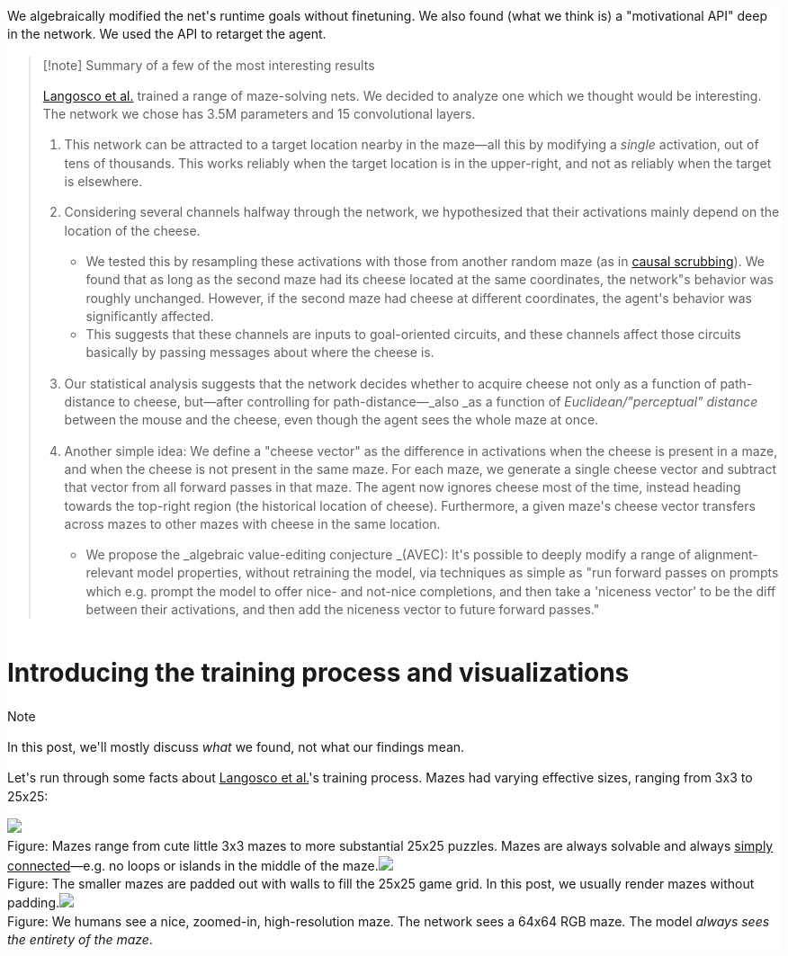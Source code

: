 We algebraically modified the net's runtime goals without finetuning. We also found (what we think is) a "motivational API" deep in the network. We used the API to retarget the agent.

> [!note] Summary of a few of the most interesting results
> 
> [Langosco et al.](https://arxiv.org/abs/2105.14111) trained a range of maze-solving nets. We decided to analyze one which we thought would be interesting. The network we chose has 3.5M parameters and 15 convolutional layers.
> 
> 1. This network can be attracted to a target location nearby in the maze—all this by modifying a _single_ activation, out of tens of thousands\. This works reliably when the target location is in the upper-right, and not as reliably when the target is elsewhere.
> 2. Considering several channels halfway through the network, we hypothesized that their activations mainly depend on the location of the cheese.
> 	  - We tested this by resampling these activations with those from another random maze (as in [causal scrubbing](https://www.lesswrong.com/posts/JvZhhzycHu2Yd57RN/causal-scrubbing-a-method-for-rigorously-testing)). We found that as long as the second maze had its cheese located at the same coordinates, the network"s behavior was roughly unchanged. However, if the second maze had cheese at different coordinates, the agent's behavior was significantly affected.
> 	  - This suggests that these channels are inputs to goal-oriented circuits, and these channels affect those circuits basically by passing messages about where the cheese is.
> 
> 3. Our statistical analysis suggests that the network decides whether to acquire cheese not only as a function of path-distance to cheese, but—after controlling for path-distance—_also _as a function of _Euclidean/"perceptual" distance_ between the mouse and the cheese, even though the agent sees the whole maze at once.
> 4. Another simple idea: We define a "cheese vector" as the difference in activations when the cheese is present in a maze, and when the cheese is not present in the same maze. For each maze, we generate a single cheese vector and subtract that vector from all forward passes in that maze. The agent now ignores cheese most of the time, instead heading towards the top-right region (the historical location of cheese). Furthermore, a given maze's cheese vector transfers across mazes to other mazes with cheese in the same location.
> 	  - We propose the _algebraic value-editing conjecture _(AVEC): It's possible to deeply modify a range of alignment-relevant model properties, without retraining the model, via techniques as simple as "run forward passes on prompts which e.g. prompt the model to offer nice- and not-nice completions, and then take a 'niceness vector' to be the diff between their activations, and then add the niceness vector to future forward passes."

# Introducing the training process and visualizations

> [!note]
> In this post, we'll mostly discuss _what_ we found, not what our findings mean. 

Let's run through some facts about [Langosco et al.](https://arxiv.org/abs/2105.14111)'s training process. Mazes had varying effective sizes, ranging from 3x3  to 25x25:

![](https://res.cloudinary.com/lesswrong-2-0/image/upload/f_auto,q_auto/v1/mirroredImages/cAC4AXiNC5ig6jQnc/ll2n0ag4145tdqsftzm4)
<br/>Figure: Mazes range from cute little 3x3 mazes to more substantial 25x25 puzzles. Mazes are always solvable and always [simply connected](https://www.britannica.com/topic/number-game/Mazes#ref396167)—e.g. no loops or islands in the middle of the maze.![](https://res.cloudinary.com/lesswrong-2-0/image/upload/f_auto,q_auto/v1/mirroredImages/cAC4AXiNC5ig6jQnc/abqorevf1rg6wcyppoef)
<br/>Figure: The smaller mazes are padded out with walls to fill the 25x25 game grid. In this post, we usually render mazes without padding.![](https://res.cloudinary.com/lesswrong-2-0/image/upload/f_auto,q_auto/v1/mirroredImages/cAC4AXiNC5ig6jQnc/fdj2xvosehwc4mwkelup)
<br/>Figure: We humans see a nice, zoomed-in, high-resolution maze. The network sees a 64x64 RGB maze. The model _always sees the entirety of the maze_.


[^1]: If the net probability vector is the zero vector, that could mean:
[^2]: This selection of vector fields paints a somewhat slanted view of the behavior of the network. The network navigates to cheese in many test mazes, but we wanted to exhibit seeds which illustrate competent pursuit of _both_ the cheese and the path to the top-right corner.
[^3]: Peli consulted with a statistician on what kind of regression to run. Ultimately, the factors we used are not logically independent of each other, but our impression after consultation was that this analysis would tell us _something_ meaningful. 
[^4]: An example of the power of cheese Euclidean distance to top-right corner:
[^6]: This was the first model editing idea we tried, and it worked.
[^7]: Yes, this is cursed. But it's not our fault. Langosco et al. used the same architecture for all tasks, from CoinRun to maze-solving. Thus, even though there are only five actions in the maze ($\leftarrow,\rightarrow,\uparrow,\downarrow,\texttt{no-op}$):
[^8]: A given `embedder.block2.res1.resadd_out` channel activation doesn't neatly correspond to any single grid square. This is because grids are 25x25, while the residual channels are 16x16 due to the maxpools. 
[^9]: For example, we hypothesize channel 55 to be a "cheese channel." We randomly selected channel 52 and computed resampling statistics. We found that channel 52 seems across-the-board less influential, even under totally random resampling (i.e. different cheese location):
[^10]: By the time you hit the residual addition layer in question (`block2.res1.resadd_out`), cheese pixels on the top-left corner of the screen can only affect $5\times 5=25$ out of the $16\times 16=256$ residual activations at that layer and channel. 